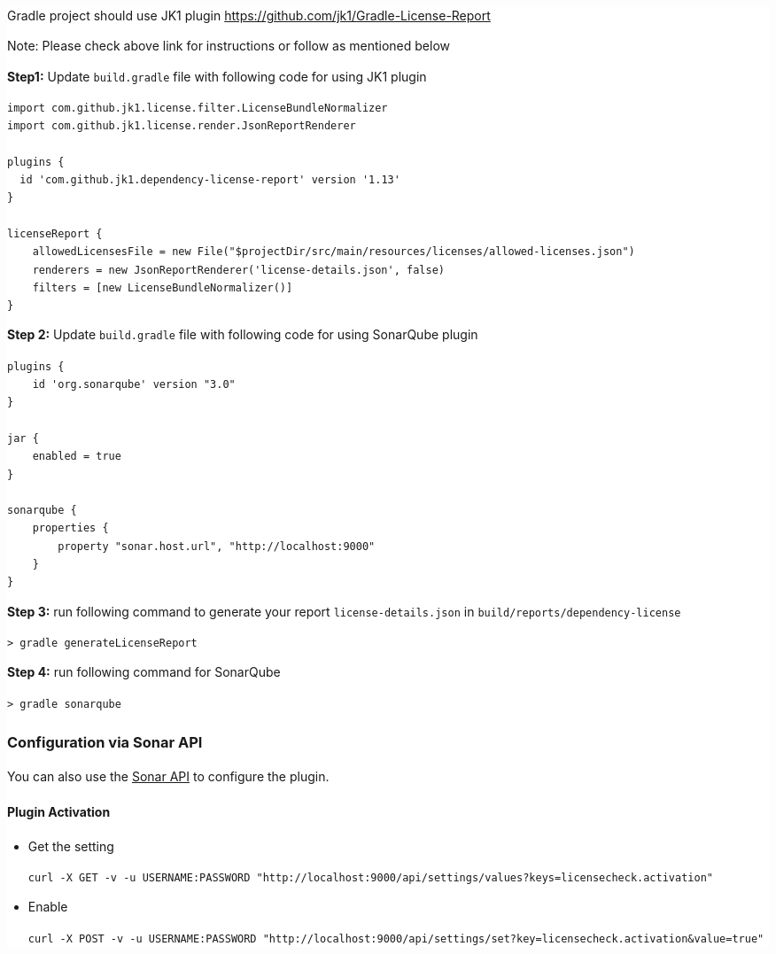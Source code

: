 Gradle project should use JK1 plugin https://github.com/jk1/Gradle-License-Report

Note: Please check above link for instructions or follow as mentioned below

**Step1:** Update `build.gradle` file with following code for using JK1 plugin

    import com.github.jk1.license.filter.LicenseBundleNormalizer
    import com.github.jk1.license.render.JsonReportRenderer

    plugins {
      id 'com.github.jk1.dependency-license-report' version '1.13'
    }

    licenseReport {
        allowedLicensesFile = new File("$projectDir/src/main/resources/licenses/allowed-licenses.json")
        renderers = new JsonReportRenderer('license-details.json', false)
        filters = [new LicenseBundleNormalizer()]
    }

**Step 2:** Update `build.gradle` file with following code for using SonarQube plugin

    plugins {
        id 'org.sonarqube' version "3.0"
    }

    jar {
        enabled = true
    }

    sonarqube {
        properties {
            property "sonar.host.url", "http://localhost:9000"
        }
    }

**Step 3:** run following command  to generate your report `license-details.json` in  `build/reports/dependency-license`

    > gradle generateLicenseReport

**Step 4:** run following command for SonarQube

    > gradle sonarqube

### Configuration via Sonar API
You can also use the [Sonar API](https://docs.sonarqube.org/latest/extend/web-api/)  to configure the plugin.

#### Plugin Activation

* Get the setting
  ```
  curl -X GET -v -u USERNAME:PASSWORD "http://localhost:9000/api/settings/values?keys=licensecheck.activation"
  ```

* Enable
  ```
  curl -X POST -v -u USERNAME:PASSWORD "http://localhost:9000/api/settings/set?key=licensecheck.activation&value=true"
  ```

